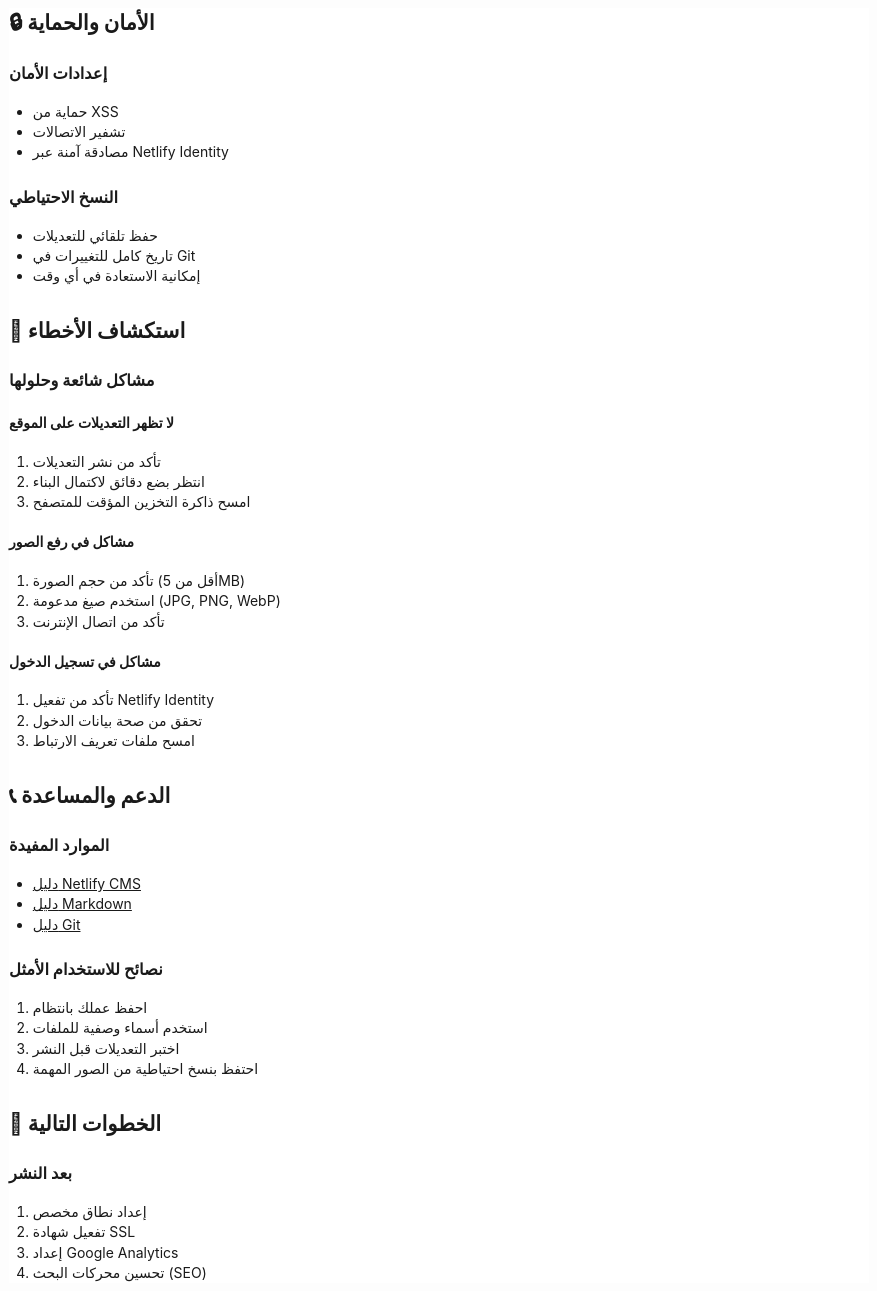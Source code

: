 ## 🔒 الأمان والحماية

### إعدادات الأمان
- حماية من XSS
- تشفير الاتصالات
- مصادقة آمنة عبر Netlify Identity

### النسخ الاحتياطي
- حفظ تلقائي للتعديلات
- تاريخ كامل للتغييرات في Git
- إمكانية الاستعادة في أي وقت

## 🚨 استكشاف الأخطاء

### مشاكل شائعة وحلولها

#### لا تظهر التعديلات على الموقع
1. تأكد من نشر التعديلات
2. انتظر بضع دقائق لاكتمال البناء
3. امسح ذاكرة التخزين المؤقت للمتصفح

#### مشاكل في رفع الصور
1. تأكد من حجم الصورة (أقل من 5MB)
2. استخدم صيغ مدعومة (JPG, PNG, WebP)
3. تأكد من اتصال الإنترنت

#### مشاكل في تسجيل الدخول
1. تأكد من تفعيل Netlify Identity
2. تحقق من صحة بيانات الدخول
3. امسح ملفات تعريف الارتباط

## 📞 الدعم والمساعدة

### الموارد المفيدة
- [دليل Netlify CMS](https://www.netlifycms.org/docs/)
- [دليل Markdown](https://www.markdownguide.org/)
- [دليل Git](https://git-scm.com/docs)

### نصائح للاستخدام الأمثل
1. احفظ عملك بانتظام
2. استخدم أسماء وصفية للملفات
3. اختبر التعديلات قبل النشر
4. احتفظ بنسخ احتياطية من الصور المهمة

## 🎯 الخطوات التالية

### بعد النشر
1. إعداد نطاق مخصص
2. تفعيل شهادة SSL
3. إعداد Google Analytics
4. تحسين محركات البحث (SEO)
